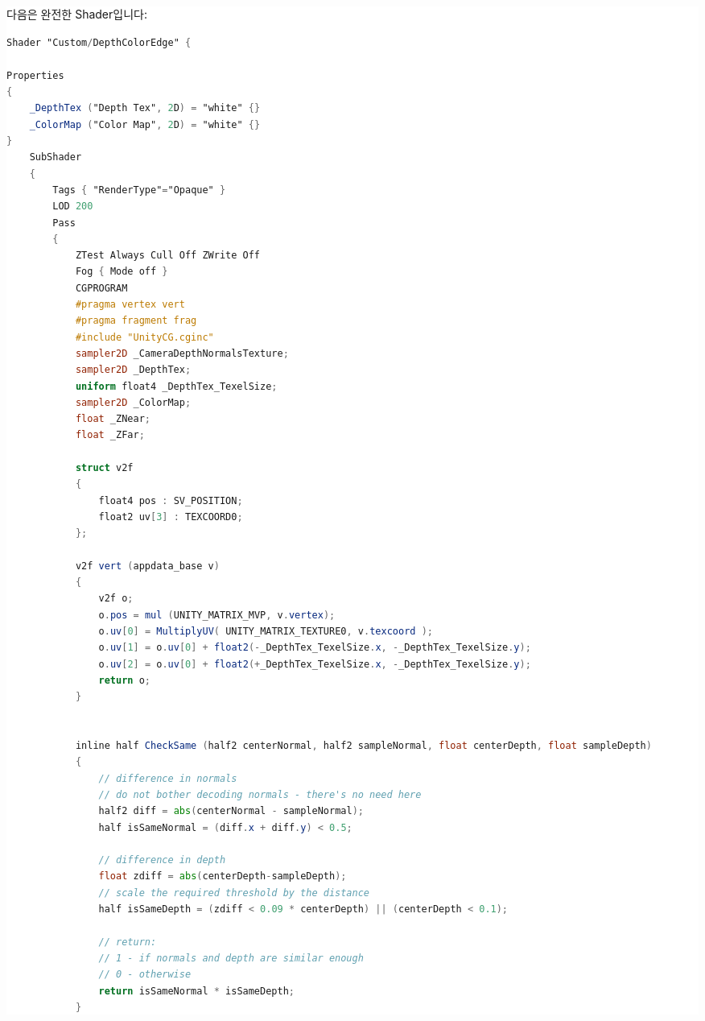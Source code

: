 다음은 완전한 Shader입니다:

```glsl
Shader "Custom/DepthColorEdge" {

Properties 
{
	_DepthTex ("Depth Tex", 2D) = "white" {}
	_ColorMap ("Color Map", 2D) = "white" {}
}
	SubShader 
	{
		Tags { "RenderType"="Opaque" }
		LOD 200
		Pass
		{
			ZTest Always Cull Off ZWrite Off
			Fog { Mode off }
			CGPROGRAM
			#pragma vertex vert
			#pragma fragment frag
			#include "UnityCG.cginc"
			sampler2D _CameraDepthNormalsTexture;
			sampler2D _DepthTex;
			uniform float4 _DepthTex_TexelSize;
			sampler2D _ColorMap;
			float _ZNear;
			float _ZFar;
			
			struct v2f 
			{
			    float4 pos : SV_POSITION;
			    float2 uv[3] : TEXCOORD0;
			};

			v2f vert (appdata_base v)
			{
			    v2f o;
			    o.pos = mul (UNITY_MATRIX_MVP, v.vertex);
			    o.uv[0] = MultiplyUV( UNITY_MATRIX_TEXTURE0, v.texcoord );
			    o.uv[1] = o.uv[0] + float2(-_DepthTex_TexelSize.x, -_DepthTex_TexelSize.y);
			    o.uv[2] = o.uv[0] + float2(+_DepthTex_TexelSize.x, -_DepthTex_TexelSize.y);
			    return o;
			}


			inline half CheckSame (half2 centerNormal, half2 sampleNormal, float centerDepth, float sampleDepth)
			{
				// difference in normals
				// do not bother decoding normals - there's no need here
				half2 diff = abs(centerNormal - sampleNormal);
				half isSameNormal = (diff.x + diff.y) < 0.5;
				
				// difference in depth
				float zdiff = abs(centerDepth-sampleDepth);
				// scale the required threshold by the distance
				half isSameDepth = (zdiff < 0.09 * centerDepth) || (centerDepth < 0.1);
				
				// return:
				// 1 - if normals and depth are similar enough
				// 0 - otherwise
				return isSameNormal * isSameDepth;
			}
```